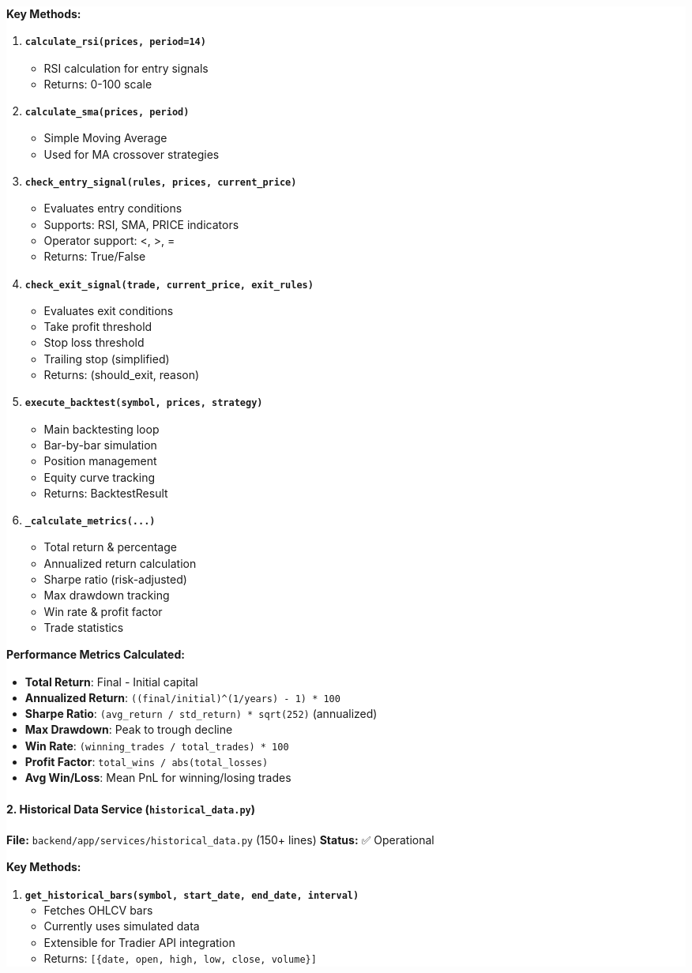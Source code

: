 **Key Methods:**

1. **`calculate_rsi(prices, period=14)`**
   - RSI calculation for entry signals
   - Returns: 0-100 scale

2. **`calculate_sma(prices, period)`**
   - Simple Moving Average
   - Used for MA crossover strategies

3. **`check_entry_signal(rules, prices, current_price)`**
   - Evaluates entry conditions
   - Supports: RSI, SMA, PRICE indicators
   - Operator support: <, >, =
   - Returns: True/False

4. **`check_exit_signal(trade, current_price, exit_rules)`**
   - Evaluates exit conditions
   - Take profit threshold
   - Stop loss threshold
   - Trailing stop (simplified)
   - Returns: (should_exit, reason)

5. **`execute_backtest(symbol, prices, strategy)`**
   - Main backtesting loop
   - Bar-by-bar simulation
   - Position management
   - Equity curve tracking
   - Returns: BacktestResult

6. **`_calculate_metrics(...)`**
   - Total return & percentage
   - Annualized return calculation
   - Sharpe ratio (risk-adjusted)
   - Max drawdown tracking
   - Win rate & profit factor
   - Trade statistics

**Performance Metrics Calculated:**
- **Total Return**: Final - Initial capital
- **Annualized Return**: `((final/initial)^(1/years) - 1) * 100`
- **Sharpe Ratio**: `(avg_return / std_return) * sqrt(252)` (annualized)
- **Max Drawdown**: Peak to trough decline
- **Win Rate**: `(winning_trades / total_trades) * 100`
- **Profit Factor**: `total_wins / abs(total_losses)`
- **Avg Win/Loss**: Mean PnL for winning/losing trades

#### 2. Historical Data Service (`historical_data.py`)
**File:** `backend/app/services/historical_data.py` (150+ lines)
**Status:** ✅ Operational

**Key Methods:**

1. **`get_historical_bars(symbol, start_date, end_date, interval)`**
   - Fetches OHLCV bars
   - Currently uses simulated data
   - Extensible for Tradier API integration
   - Returns: `[{date, open, high, low, close, volume}]`
